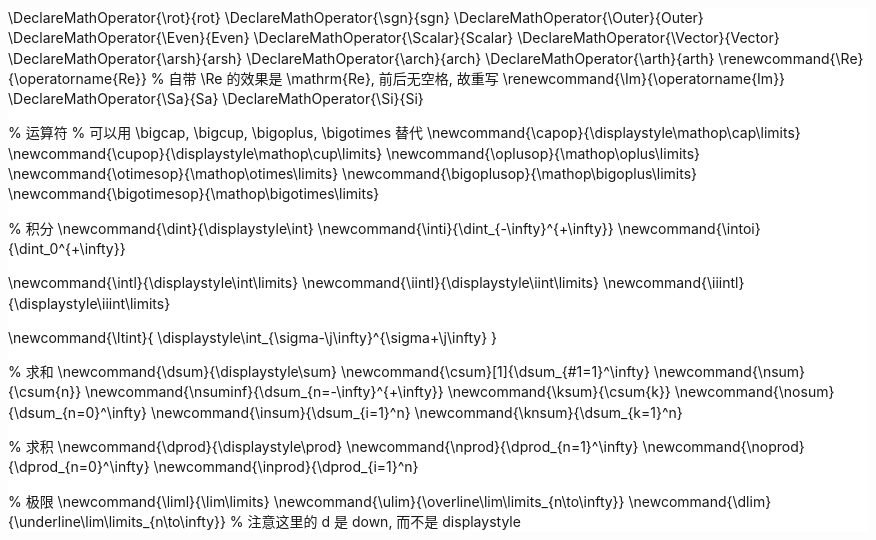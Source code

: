 \DeclareMathOperator{\rot}{rot}
\DeclareMathOperator{\sgn}{sgn}
\DeclareMathOperator{\Outer}{Outer}
\DeclareMathOperator{\Even}{Even}
\DeclareMathOperator{\Scalar}{Scalar}
\DeclareMathOperator{\Vector}{Vector}
\DeclareMathOperator{\arsh}{arsh}
\DeclareMathOperator{\arch}{arch}
\DeclareMathOperator{\arth}{arth}
\renewcommand{\Re}{\operatorname{Re}}	% 自带 \Re 的效果是 \mathrm{Re}, 前后无空格, 故重写
\renewcommand{\Im}{\operatorname{Im}}
\DeclareMathOperator{\Sa}{Sa}
\DeclareMathOperator{\Si}{Si}

% 运算符
% 可以用 \bigcap, \bigcup, \bigoplus, \bigotimes 替代
\newcommand{\capop}{\displaystyle\mathop\cap\limits}
\newcommand{\cupop}{\displaystyle\mathop\cup\limits}
\newcommand{\oplusop}{\mathop\oplus\limits}
\newcommand{\otimesop}{\mathop\otimes\limits}
\newcommand{\bigoplusop}{\mathop\bigoplus\limits}
\newcommand{\bigotimesop}{\mathop\bigotimes\limits}

% 积分
\newcommand{\dint}{\displaystyle\int}
\newcommand{\inti}{\dint_{-\infty}^{+\infty}}
\newcommand{\intoi}{\dint_0^{+\infty}}

\newcommand{\intl}{\displaystyle\int\limits}
\newcommand{\iintl}{\displaystyle\iint\limits}
\newcommand{\iiintl}{\displaystyle\iiint\limits}

\newcommand{\ltint}{
	\displaystyle\int_{\sigma-\j\infty}^{\sigma+\j\infty}
}

% 求和
\newcommand{\dsum}{\displaystyle\sum}
\newcommand{\csum}[1]{\dsum_{#1=1}^\infty}
\newcommand{\nsum}{\csum{n}}
\newcommand{\nsuminf}{\dsum_{n=-\infty}^{+\infty}}
\newcommand{\ksum}{\csum{k}}
\newcommand{\nosum}{\dsum_{n=0}^\infty}
\newcommand{\insum}{\dsum_{i=1}^n}
\newcommand{\knsum}{\dsum_{k=1}^n}

% 求积
\newcommand{\dprod}{\displaystyle\prod}
\newcommand{\nprod}{\dprod_{n=1}^\infty}
\newcommand{\noprod}{\dprod_{n=0}^\infty}
\newcommand{\inprod}{\dprod_{i=1}^n}

% 极限
\newcommand{\liml}{\lim\limits}
\newcommand{\ulim}{\overline\lim\limits_{n\to\infty}}
\newcommand{\dlim}{\underline\lim\limits_{n\to\infty}}
% 注意这里的 d 是 down, 而不是 displaystyle
